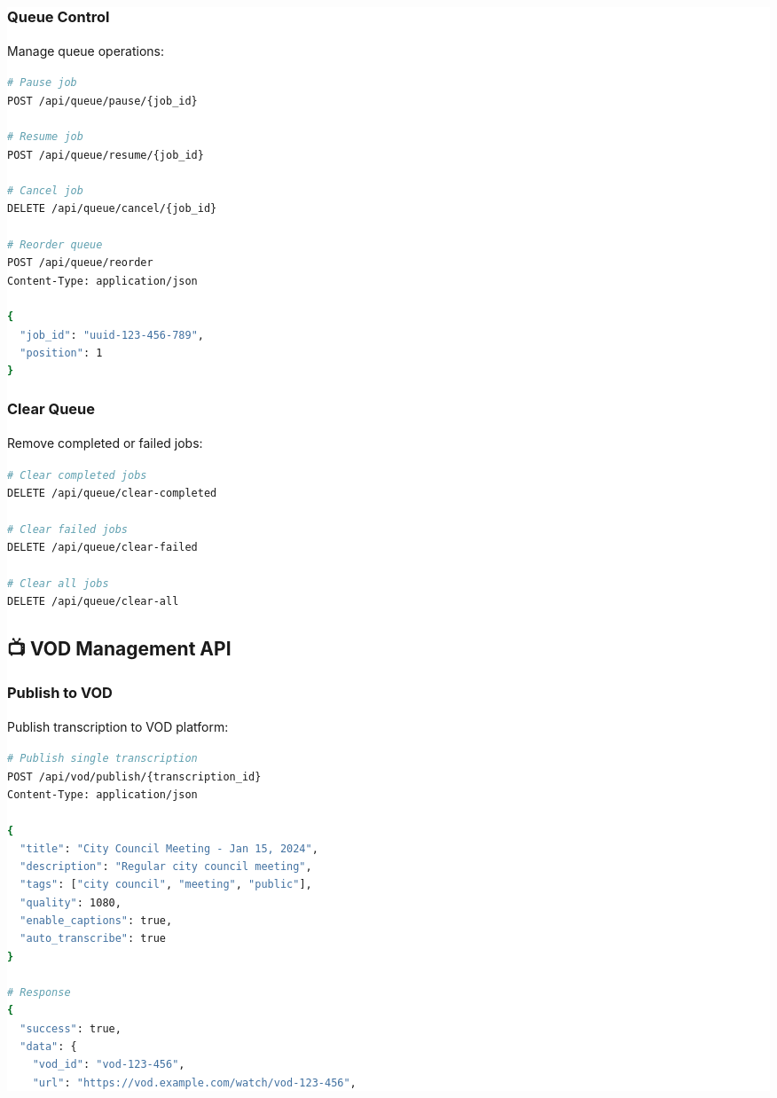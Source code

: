 ### Queue Control

Manage queue operations:

```bash
# Pause job
POST /api/queue/pause/{job_id}

# Resume job
POST /api/queue/resume/{job_id}

# Cancel job
DELETE /api/queue/cancel/{job_id}

# Reorder queue
POST /api/queue/reorder
Content-Type: application/json

{
  "job_id": "uuid-123-456-789",
  "position": 1
}
```

### Clear Queue

Remove completed or failed jobs:

```bash
# Clear completed jobs
DELETE /api/queue/clear-completed

# Clear failed jobs
DELETE /api/queue/clear-failed

# Clear all jobs
DELETE /api/queue/clear-all
```

## 📺 VOD Management API

### Publish to VOD

Publish transcription to VOD platform:

```bash
# Publish single transcription
POST /api/vod/publish/{transcription_id}
Content-Type: application/json

{
  "title": "City Council Meeting - Jan 15, 2024",
  "description": "Regular city council meeting",
  "tags": ["city council", "meeting", "public"],
  "quality": 1080,
  "enable_captions": true,
  "auto_transcribe": true
}

# Response
{
  "success": true,
  "data": {
    "vod_id": "vod-123-456",
    "url": "https://vod.example.com/watch/vod-123-456",
```